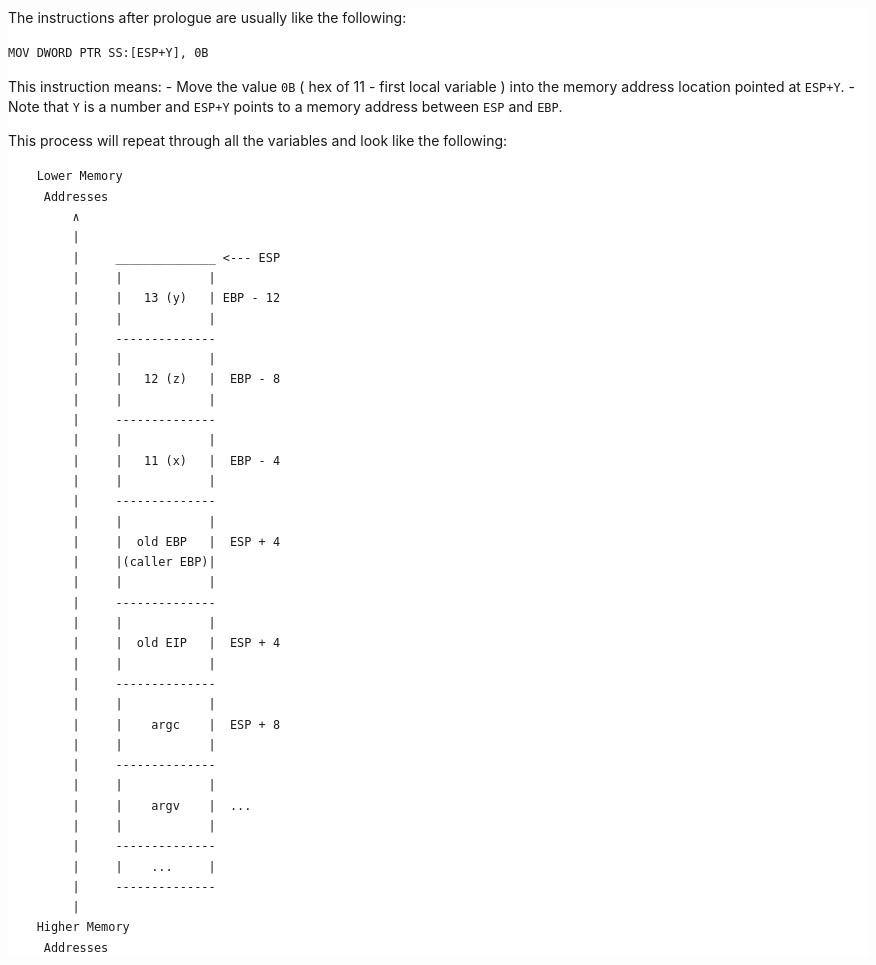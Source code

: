 
The instructions after prologue are usually like the following:

```
MOV DWORD PTR SS:[ESP+Y], 0B
```

This instruction means:
	- Move the value `0B` ( hex of 11 - first local variable ) into the memory address location pointed at `ESP+Y`. 
	- Note that `Y` is a number and `ESP+Y` points to a memory address between `ESP` and `EBP`.

This process will repeat through all the variables and look like the following:

```
	Lower Memory
	 Addresses
	     ∧
	     |
	     |     ______________ <--- ESP
	     |     |            |
	     |     |   13 (y)   | EBP - 12
	     |     |            |  
	     |     --------------
	     |     |            |
	     |     |   12 (z)   |  EBP - 8 
	     |     |            |
	     |     --------------
	     |     |            |
	     |     |   11 (x)   |  EBP - 4
	     |     |            |
	     |     --------------
	     |     |            |
	     |     |  old EBP   |  ESP + 4
	     |     |(caller EBP)|
	     |     |            |
	     |     --------------
	     |     |            |    
	     |     |  old EIP   |  ESP + 4
	     |     |            | 
	     |     -------------- 
	     |     |            | 
	     |     |    argc    |  ESP + 8 
	     |     |            | 
	     |     -------------- 
	     |     |            | 
	     |     |    argv    |  ...
	     |     |            |  
	     |     --------------
	     |     |    ...     |
	     |     --------------
	     |
	Higher Memory
	 Addresses

```
